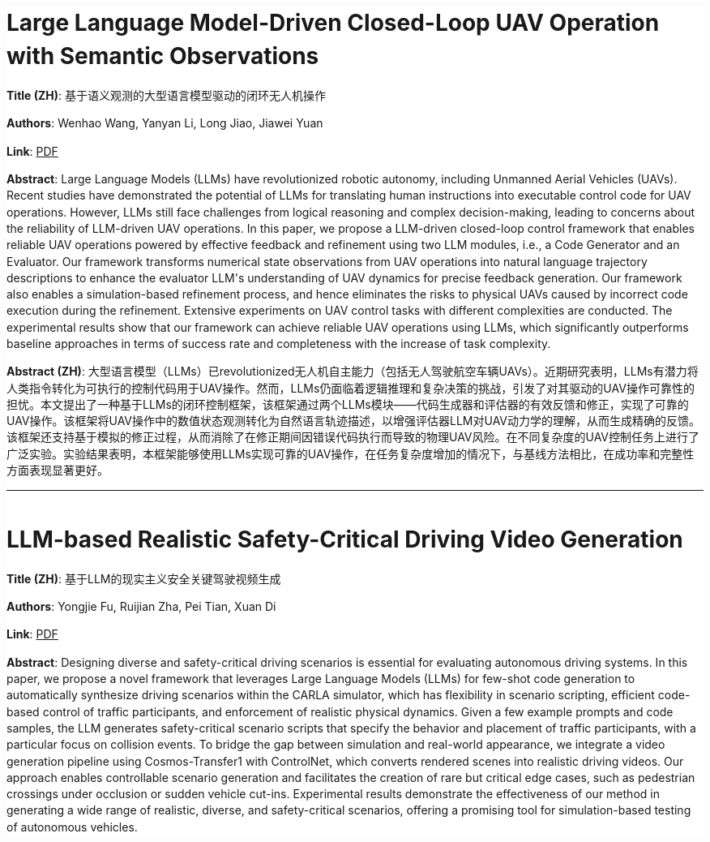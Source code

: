 # Large Language Model-Driven Closed-Loop UAV Operation with Semantic Observations 

**Title (ZH)**: 基于语义观测的大型语言模型驱动的闭环无人机操作 

**Authors**: Wenhao Wang, Yanyan Li, Long Jiao, Jiawei Yuan  

**Link**: [PDF](https://arxiv.org/pdf/2507.01930)  

**Abstract**: Large Language Models (LLMs) have revolutionized robotic autonomy, including Unmanned Aerial Vehicles (UAVs). Recent studies have demonstrated the potential of LLMs for translating human instructions into executable control code for UAV operations. However, LLMs still face challenges from logical reasoning and complex decision-making, leading to concerns about the reliability of LLM-driven UAV operations. In this paper, we propose a LLM-driven closed-loop control framework that enables reliable UAV operations powered by effective feedback and refinement using two LLM modules, i.e., a Code Generator and an Evaluator. Our framework transforms numerical state observations from UAV operations into natural language trajectory descriptions to enhance the evaluator LLM's understanding of UAV dynamics for precise feedback generation. Our framework also enables a simulation-based refinement process, and hence eliminates the risks to physical UAVs caused by incorrect code execution during the refinement. Extensive experiments on UAV control tasks with different complexities are conducted. The experimental results show that our framework can achieve reliable UAV operations using LLMs, which significantly outperforms baseline approaches in terms of success rate and completeness with the increase of task complexity. 

**Abstract (ZH)**: 大型语言模型（LLMs）已revolutionized无人机自主能力（包括无人驾驶航空车辆UAVs）。近期研究表明，LLMs有潜力将人类指令转化为可执行的控制代码用于UAV操作。然而，LLMs仍面临着逻辑推理和复杂决策的挑战，引发了对其驱动的UAV操作可靠性的担忧。本文提出了一种基于LLMs的闭环控制框架，该框架通过两个LLMs模块——代码生成器和评估器的有效反馈和修正，实现了可靠的UAV操作。该框架将UAV操作中的数值状态观测转化为自然语言轨迹描述，以增强评估器LLM对UAV动力学的理解，从而生成精确的反馈。该框架还支持基于模拟的修正过程，从而消除了在修正期间因错误代码执行而导致的物理UAV风险。在不同复杂度的UAV控制任务上进行了广泛实验。实验结果表明，本框架能够使用LLMs实现可靠的UAV操作，在任务复杂度增加的情况下，与基线方法相比，在成功率和完整性方面表现显著更好。 

---
# LLM-based Realistic Safety-Critical Driving Video Generation 

**Title (ZH)**: 基于LLM的现实主义安全关键驾驶视频生成 

**Authors**: Yongjie Fu, Ruijian Zha, Pei Tian, Xuan Di  

**Link**: [PDF](https://arxiv.org/pdf/2507.01264)  

**Abstract**: Designing diverse and safety-critical driving scenarios is essential for evaluating autonomous driving systems. In this paper, we propose a novel framework that leverages Large Language Models (LLMs) for few-shot code generation to automatically synthesize driving scenarios within the CARLA simulator, which has flexibility in scenario scripting, efficient code-based control of traffic participants, and enforcement of realistic physical dynamics. Given a few example prompts and code samples, the LLM generates safety-critical scenario scripts that specify the behavior and placement of traffic participants, with a particular focus on collision events. To bridge the gap between simulation and real-world appearance, we integrate a video generation pipeline using Cosmos-Transfer1 with ControlNet, which converts rendered scenes into realistic driving videos. Our approach enables controllable scenario generation and facilitates the creation of rare but critical edge cases, such as pedestrian crossings under occlusion or sudden vehicle cut-ins. Experimental results demonstrate the effectiveness of our method in generating a wide range of realistic, diverse, and safety-critical scenarios, offering a promising tool for simulation-based testing of autonomous vehicles. 
